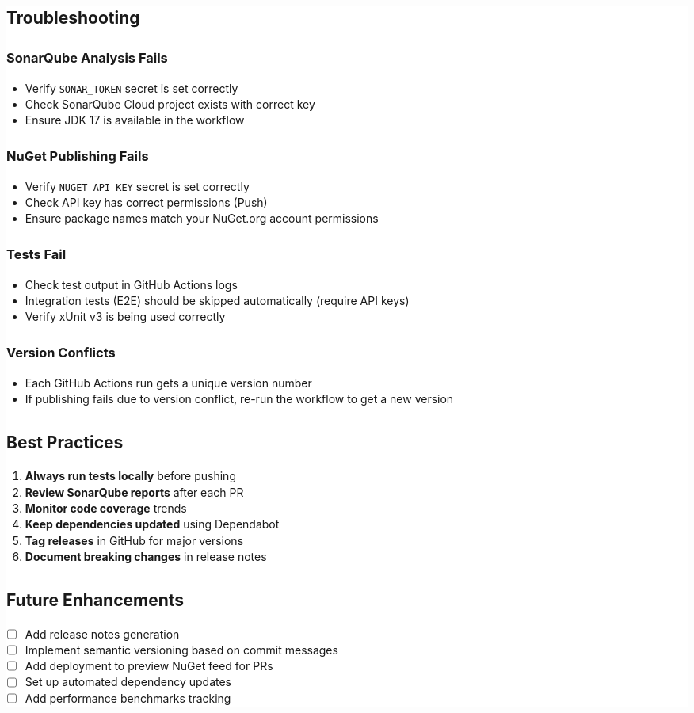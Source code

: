 ## Troubleshooting

### SonarQube Analysis Fails

- Verify `SONAR_TOKEN` secret is set correctly
- Check SonarQube Cloud project exists with correct key
- Ensure JDK 17 is available in the workflow

### NuGet Publishing Fails

- Verify `NUGET_API_KEY` secret is set correctly
- Check API key has correct permissions (Push)
- Ensure package names match your NuGet.org account permissions

### Tests Fail

- Check test output in GitHub Actions logs
- Integration tests (E2E) should be skipped automatically (require API keys)
- Verify xUnit v3 is being used correctly

### Version Conflicts

- Each GitHub Actions run gets a unique version number
- If publishing fails due to version conflict, re-run the workflow to get a new version

## Best Practices

1. **Always run tests locally** before pushing
2. **Review SonarQube reports** after each PR
3. **Monitor code coverage** trends
4. **Keep dependencies updated** using Dependabot
5. **Tag releases** in GitHub for major versions
6. **Document breaking changes** in release notes

## Future Enhancements

- [ ] Add release notes generation
- [ ] Implement semantic versioning based on commit messages
- [ ] Add deployment to preview NuGet feed for PRs
- [ ] Set up automated dependency updates
- [ ] Add performance benchmarks tracking

